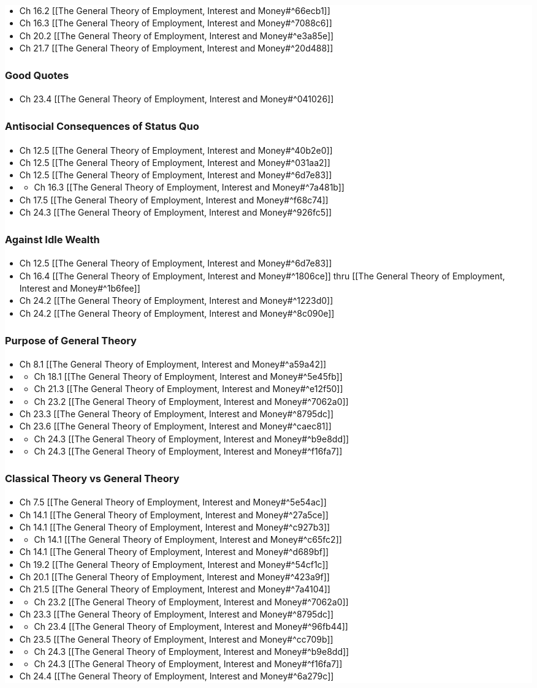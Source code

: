 - Ch 16.2 [[The General Theory of Employment, Interest and Money#^66ecb1]]
- Ch 16.3 [[The General Theory of Employment, Interest and Money#^7088c6]]
- Ch 20.2 [[The General Theory of Employment, Interest and Money#^e3a85e]]
- Ch 21.7 [[The General Theory of Employment, Interest and Money#^20d488]]

### Good Quotes

- Ch 23.4 [[The General Theory of Employment, Interest and Money#^041026]]

### Antisocial Consequences of Status Quo

- Ch 12.5 [[The General Theory of Employment, Interest and Money#^40b2e0]]
- Ch 12.5 [[The General Theory of Employment, Interest and Money#^031aa2]]
- Ch 12.5 [[The General Theory of Employment, Interest and Money#^6d7e83]]
- - Ch 16.3 [[The General Theory of Employment, Interest and Money#^7a481b]]
- Ch 17.5 [[The General Theory of Employment, Interest and Money#^f68c74]]
- Ch 24.3 [[The General Theory of Employment, Interest and Money#^926fc5]]

### Against Idle Wealth

- Ch 12.5 [[The General Theory of Employment, Interest and Money#^6d7e83]]
- Ch 16.4 [[The General Theory of Employment, Interest and Money#^1806ce]] thru [[The General Theory of Employment, Interest and Money#^1b6fee]]
- Ch 24.2 [[The General Theory of Employment, Interest and Money#^1223d0]]
- Ch 24.2 [[The General Theory of Employment, Interest and Money#^8c090e]]

### Purpose of General Theory

- Ch 8.1 [[The General Theory of Employment, Interest and Money#^a59a42]]
- - Ch 18.1 [[The General Theory of Employment, Interest and Money#^5e45fb]]
- - Ch 21.3 [[The General Theory of Employment, Interest and Money#^e12f50]]
- - Ch 23.2 [[The General Theory of Employment, Interest and Money#^7062a0]]
- Ch 23.3 [[The General Theory of Employment, Interest and Money#^8795dc]]
- Ch 23.6 [[The General Theory of Employment, Interest and Money#^caec81]]
- - Ch 24.3 [[The General Theory of Employment, Interest and Money#^b9e8dd]]
- - Ch 24.3 [[The General Theory of Employment, Interest and Money#^f16fa7]]

### Classical Theory vs General Theory

- Ch 7.5 [[The General Theory of Employment, Interest and Money#^5e54ac]]
- Ch 14.1 [[The General Theory of Employment, Interest and Money#^27a5ce]]
- Ch 14.1 [[The General Theory of Employment, Interest and Money#^c927b3]]
- - Ch 14.1 [[The General Theory of Employment, Interest and Money#^c65fc2]]
- Ch 14.1 [[The General Theory of Employment, Interest and Money#^d689bf]]
- Ch 19.2 [[The General Theory of Employment, Interest and Money#^54cf1c]]
- Ch 20.1 [[The General Theory of Employment, Interest and Money#^423a9f]]
- Ch 21.5 [[The General Theory of Employment, Interest and Money#^7a4104]]
- - Ch 23.2 [[The General Theory of Employment, Interest and Money#^7062a0]]
- Ch 23.3 [[The General Theory of Employment, Interest and Money#^8795dc]]
- - Ch 23.4 [[The General Theory of Employment, Interest and Money#^96fb44]]
- Ch 23.5 [[The General Theory of Employment, Interest and Money#^cc709b]]
- - Ch 24.3 [[The General Theory of Employment, Interest and Money#^b9e8dd]]
- - Ch 24.3 [[The General Theory of Employment, Interest and Money#^f16fa7]]
- Ch 24.4 [[The General Theory of Employment, Interest and Money#^6a279c]]
